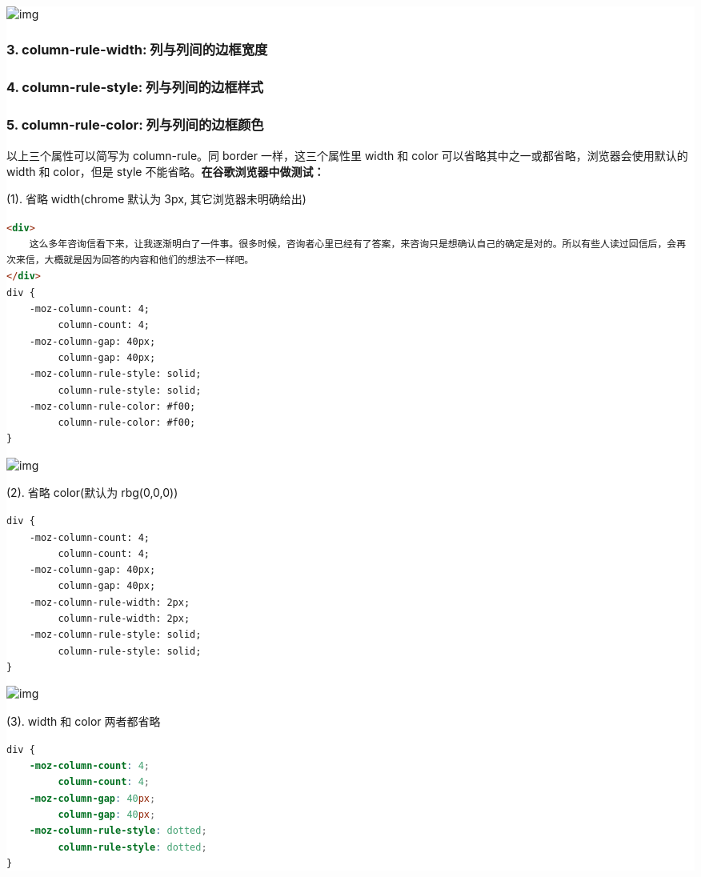 ![img](https://pg12138.oss-cn-beijing.aliyuncs.com/img/in-post/2019-7-20/1032021-20161012171341437-1007051741.png)

 

### 3. column-rule-width: 列与列间的边框宽度

### 4. column-rule-style: 列与列间的边框样式

### 5. column-rule-color: 列与列间的边框颜色

以上三个属性可以简写为 column-rule。同 border 一样，这三个属性里 width 和 color 可以省略其中之一或都省略，浏览器会使用默认的 width 和 color，但是 style 不能省略。**在谷歌浏览器中做测试：**

(1). 省略 width(chrome 默认为 3px, 其它浏览器未明确给出)

```html
<div>
    这么多年咨询信看下来，让我逐渐明白了一件事。很多时候，咨询者心里已经有了答案，来咨询只是想确认自己的确定是对的。所以有些人读过回信后，会再次来信，大概就是因为回答的内容和他们的想法不一样吧。
</div>
div {
    -moz-column-count: 4;
         column-count: 4;
    -moz-column-gap: 40px;
         column-gap: 40px;
    -moz-column-rule-style: solid;
         column-rule-style: solid;
    -moz-column-rule-color: #f00;
         column-rule-color: #f00;
}
```

![img](https://pg12138.oss-cn-beijing.aliyuncs.com/img/in-post/2019-7-20/1032021-20161012173247875-731014877.png)

(2). 省略 color(默认为 rbg(0,0,0))

```html
div {
    -moz-column-count: 4;
         column-count: 4;
    -moz-column-gap: 40px;
         column-gap: 40px;
    -moz-column-rule-width: 2px;
         column-rule-width: 2px;
    -moz-column-rule-style: solid;
         column-rule-style: solid;
}
```

![img](https://pg12138.oss-cn-beijing.aliyuncs.com/img/in-post/2019-7-20/1032021-20161012173604078-36544294.png)

(3). width 和 color 两者都省略

```css
div {
    -moz-column-count: 4;
         column-count: 4;
    -moz-column-gap: 40px;
         column-gap: 40px;
    -moz-column-rule-style: dotted;
         column-rule-style: dotted;
}
```
